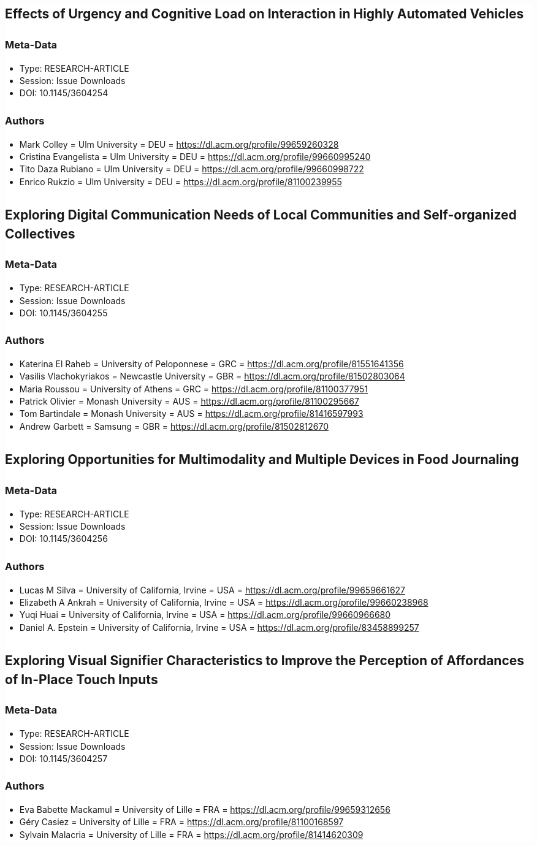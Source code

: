 ## Effects of Urgency and Cognitive Load on Interaction in Highly Automated Vehicles
### Meta-Data
* Type: RESEARCH-ARTICLE
* Session: Issue Downloads
* DOI: 10.1145/3604254
### Authors
* Mark Colley = Ulm University = DEU = https://dl.acm.org/profile/99659260328
* Cristina Evangelista = Ulm University = DEU = https://dl.acm.org/profile/99660995240
* Tito Daza Rubiano = Ulm University = DEU = https://dl.acm.org/profile/99660998722
* Enrico Rukzio = Ulm University = DEU = https://dl.acm.org/profile/81100239955

## Exploring Digital Communication Needs of Local Communities and Self-organized Collectives
### Meta-Data
* Type: RESEARCH-ARTICLE
* Session: Issue Downloads
* DOI: 10.1145/3604255
### Authors
* Katerina El Raheb = University of Peloponnese = GRC = https://dl.acm.org/profile/81551641356
* Vasilis Vlachokyriakos = Newcastle University = GBR = https://dl.acm.org/profile/81502803064
* Maria Roussou = University of Athens = GRC = https://dl.acm.org/profile/81100377951
* Patrick Olivier = Monash University = AUS = https://dl.acm.org/profile/81100295667
* Tom Bartindale = Monash University = AUS = https://dl.acm.org/profile/81416597993
* Andrew Garbett = Samsung = GBR = https://dl.acm.org/profile/81502812670

## Exploring Opportunities for Multimodality and Multiple Devices in Food Journaling
### Meta-Data
* Type: RESEARCH-ARTICLE
* Session: Issue Downloads
* DOI: 10.1145/3604256
### Authors
* Lucas M Silva = University of California, Irvine = USA = https://dl.acm.org/profile/99659661627
* Elizabeth A Ankrah = University of California, Irvine = USA = https://dl.acm.org/profile/99660238968
* Yuqi Huai = University of California, Irvine = USA = https://dl.acm.org/profile/99660966680
* Daniel A. Epstein = University of California, Irvine = USA = https://dl.acm.org/profile/83458899257

## Exploring Visual Signifier Characteristics to Improve the Perception of Affordances of In-Place Touch Inputs
### Meta-Data
* Type: RESEARCH-ARTICLE
* Session: Issue Downloads
* DOI: 10.1145/3604257
### Authors
* Eva Babette Mackamul = University of Lille = FRA = https://dl.acm.org/profile/99659312656
* Géry Casiez = University of Lille = FRA = https://dl.acm.org/profile/81100168597
* Sylvain Malacria = University of Lille = FRA = https://dl.acm.org/profile/81414620309
